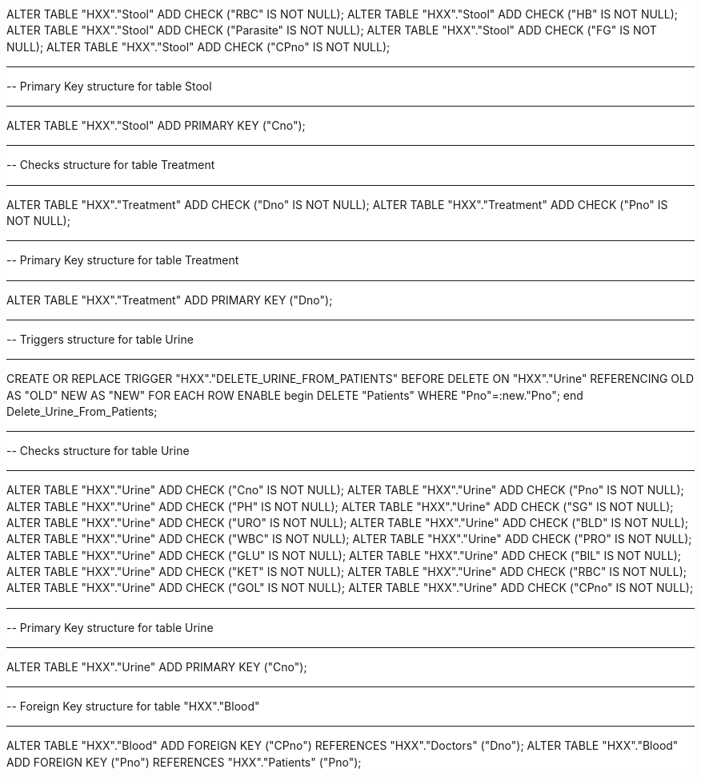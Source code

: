 ALTER TABLE "HXX"."Stool" ADD CHECK ("RBC" IS NOT NULL);
ALTER TABLE "HXX"."Stool" ADD CHECK ("HB" IS NOT NULL);
ALTER TABLE "HXX"."Stool" ADD CHECK ("Parasite" IS NOT NULL);
ALTER TABLE "HXX"."Stool" ADD CHECK ("FG" IS NOT NULL);
ALTER TABLE "HXX"."Stool" ADD CHECK ("CPno" IS NOT NULL);

-- ----------------------------
-- Primary Key structure for table Stool
-- ----------------------------
ALTER TABLE "HXX"."Stool" ADD PRIMARY KEY ("Cno");

-- ----------------------------
-- Checks structure for table Treatment
-- ----------------------------
ALTER TABLE "HXX"."Treatment" ADD CHECK ("Dno" IS NOT NULL);
ALTER TABLE "HXX"."Treatment" ADD CHECK ("Pno" IS NOT NULL);

-- ----------------------------
-- Primary Key structure for table Treatment
-- ----------------------------
ALTER TABLE "HXX"."Treatment" ADD PRIMARY KEY ("Dno");

-- ----------------------------
-- Triggers structure for table Urine
-- ----------------------------
CREATE OR REPLACE TRIGGER "HXX"."DELETE_URINE_FROM_PATIENTS" BEFORE DELETE ON "HXX"."Urine" REFERENCING OLD AS "OLD" NEW AS "NEW" FOR EACH ROW ENABLE
begin
	DELETE "Patients" WHERE "Pno"=:new."Pno";
end Delete_Urine_From_Patients;
-- ----------------------------
-- Checks structure for table Urine
-- ----------------------------
ALTER TABLE "HXX"."Urine" ADD CHECK ("Cno" IS NOT NULL);
ALTER TABLE "HXX"."Urine" ADD CHECK ("Pno" IS NOT NULL);
ALTER TABLE "HXX"."Urine" ADD CHECK ("PH" IS NOT NULL);
ALTER TABLE "HXX"."Urine" ADD CHECK ("SG" IS NOT NULL);
ALTER TABLE "HXX"."Urine" ADD CHECK ("URO" IS NOT NULL);
ALTER TABLE "HXX"."Urine" ADD CHECK ("BLD" IS NOT NULL);
ALTER TABLE "HXX"."Urine" ADD CHECK ("WBC" IS NOT NULL);
ALTER TABLE "HXX"."Urine" ADD CHECK ("PRO" IS NOT NULL);
ALTER TABLE "HXX"."Urine" ADD CHECK ("GLU" IS NOT NULL);
ALTER TABLE "HXX"."Urine" ADD CHECK ("BIL" IS NOT NULL);
ALTER TABLE "HXX"."Urine" ADD CHECK ("KET" IS NOT NULL);
ALTER TABLE "HXX"."Urine" ADD CHECK ("RBC" IS NOT NULL);
ALTER TABLE "HXX"."Urine" ADD CHECK ("GOL" IS NOT NULL);
ALTER TABLE "HXX"."Urine" ADD CHECK ("CPno" IS NOT NULL);

-- ----------------------------
-- Primary Key structure for table Urine
-- ----------------------------
ALTER TABLE "HXX"."Urine" ADD PRIMARY KEY ("Cno");

-- ----------------------------
-- Foreign Key structure for table "HXX"."Blood"
-- ----------------------------
ALTER TABLE "HXX"."Blood" ADD FOREIGN KEY ("CPno") REFERENCES "HXX"."Doctors" ("Dno");
ALTER TABLE "HXX"."Blood" ADD FOREIGN KEY ("Pno") REFERENCES "HXX"."Patients" ("Pno");
